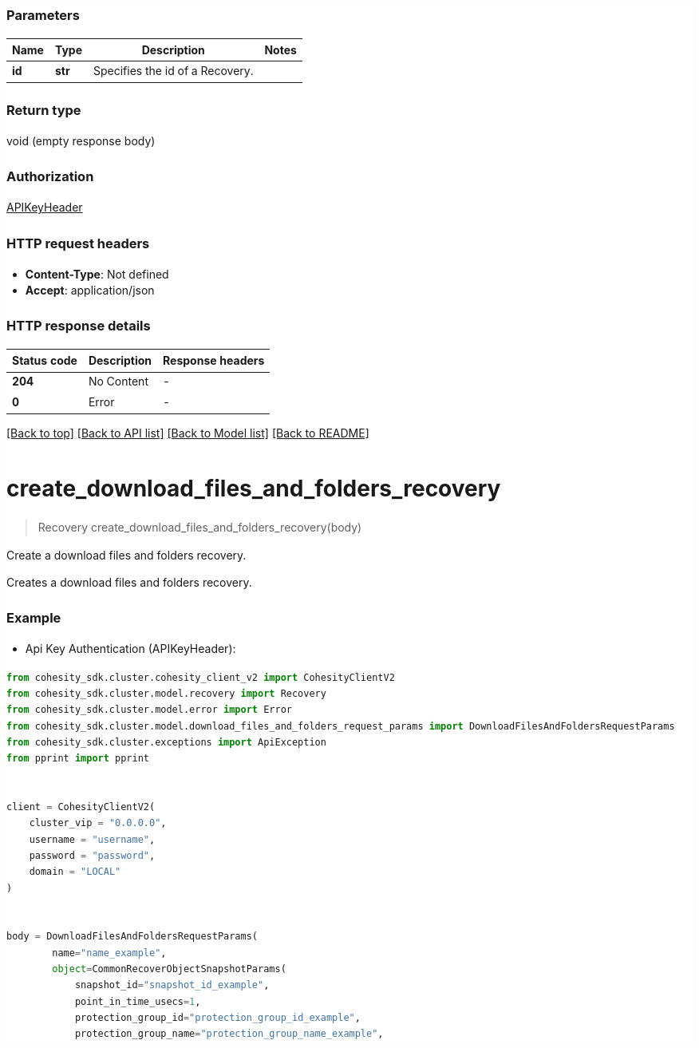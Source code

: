 

### Parameters

Name | Type | Description  | Notes
------------- | ------------- | ------------- | -------------
 **id** | **str**| Specifies the id of a Recovery. |

### Return type

void (empty response body)

### Authorization

[APIKeyHeader](../README.md#APIKeyHeader)

### HTTP request headers

 - **Content-Type**: Not defined
 - **Accept**: application/json


### HTTP response details
| Status code | Description | Response headers |
|-------------|-------------|------------------|
**204** | No Content |  -  |
**0** | Error |  -  |

[[Back to top]](#) [[Back to API list]](../README.md#documentation-for-api-endpoints) [[Back to Model list]](../README.md#documentation-for-models) [[Back to README]](../README.md)

# **create_download_files_and_folders_recovery**
> Recovery create_download_files_and_folders_recovery(body)

Create a download files and folders recovery.

Creates a download files and folders recovery.

### Example

* Api Key Authentication (APIKeyHeader):
```python
from cohesity_sdk.cluster.cohesity_client_v2 import CohesityClientV2
from cohesity_sdk.cluster.model.recovery import Recovery
from cohesity_sdk.cluster.model.error import Error
from cohesity_sdk.cluster.model.download_files_and_folders_request_params import DownloadFilesAndFoldersRequestParams
from cohesity_sdk.cluster.exceptions import ApiException
from pprint import pprint


client = CohesityClientV2(
	cluster_vip = "0.0.0.0",
	username = "username",
	password = "password",
	domain = "LOCAL"
)


body = DownloadFilesAndFoldersRequestParams(
        name="name_example",
        object=CommonRecoverObjectSnapshotParams(
            snapshot_id="snapshot_id_example",
            point_in_time_usecs=1,
            protection_group_id="protection_group_id_example",
            protection_group_name="protection_group_name_example",
```